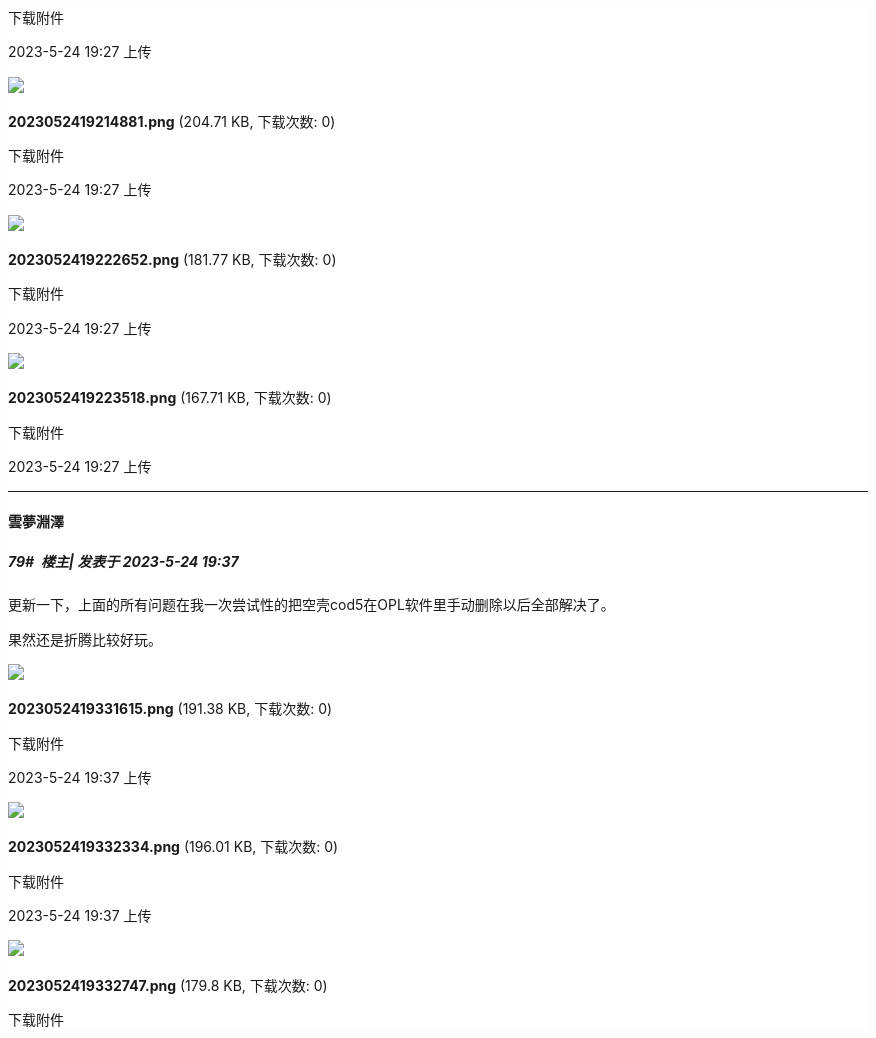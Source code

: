 下载附件

2023-5-24 19:27 上传

<img src="https://img.saraba1st.com/forum/202305/24/192706qja9fokpndn4jddk.png" referrerpolicy="no-referrer">

<strong>2023052419214881.png</strong> (204.71 KB, 下载次数: 0)

下载附件

2023-5-24 19:27 上传

<img src="https://img.saraba1st.com/forum/202305/24/192706dz9shvo6j2hhhg2x.png" referrerpolicy="no-referrer">

<strong>2023052419222652.png</strong> (181.77 KB, 下载次数: 0)

下载附件

2023-5-24 19:27 上传

<img src="https://img.saraba1st.com/forum/202305/24/192706q52yfhyehg4rzyg4.png" referrerpolicy="no-referrer">

<strong>2023052419223518.png</strong> (167.71 KB, 下载次数: 0)

下载附件

2023-5-24 19:27 上传


*****

####  雲夢淵澤  
##### 79#         楼主| 发表于 2023-5-24 19:37

更新一下，上面的所有问题在我一次尝试性的把空壳cod5在OPL软件里手动删除以后全部解决了。

果然还是折腾比较好玩。

<img src="https://img.saraba1st.com/forum/202305/24/193720yncnwhfhk2hg5bhc.png" referrerpolicy="no-referrer">

<strong>2023052419331615.png</strong> (191.38 KB, 下载次数: 0)

下载附件

2023-5-24 19:37 上传

<img src="https://img.saraba1st.com/forum/202305/24/193720kr5oxbjnj5ijbvw1.png" referrerpolicy="no-referrer">

<strong>2023052419332334.png</strong> (196.01 KB, 下载次数: 0)

下载附件

2023-5-24 19:37 上传

<img src="https://img.saraba1st.com/forum/202305/24/193721lm8wiwqimqiw62iw.png" referrerpolicy="no-referrer">

<strong>2023052419332747.png</strong> (179.8 KB, 下载次数: 0)

下载附件
